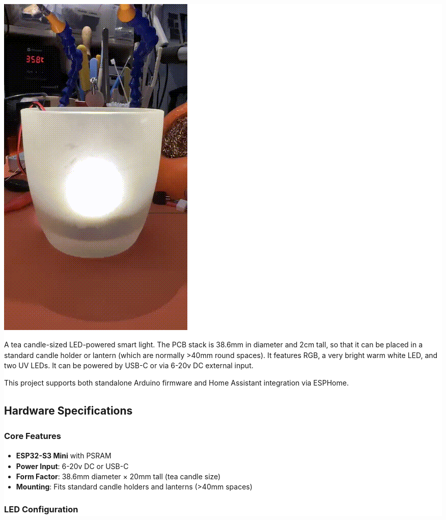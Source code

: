 ![ESP Candle flicker demo in a glass cup](media/espcandle-1-3.gif)

A tea candle-sized LED-powered smart light. The PCB stack is 38.6mm in diameter and 2cm tall, so that it can be placed in a standard candle holder or lantern (which are normally >40mm round spaces). It features RGB, a very bright warm white LED, and two UV LEDs. It can be powered by USB-C or via 6-20v DC external input.

This project supports both standalone Arduino firmware and Home Assistant integration via ESPHome.

## Hardware Specifications

### Core Features

- **ESP32-S3 Mini** with PSRAM
- **Power Input**: 6-20v DC or USB-C
- **Form Factor**: 38.6mm diameter × 20mm tall (tea candle size)
- **Mounting**: Fits standard candle holders and lanterns (>40mm spaces)

### LED Configuration
